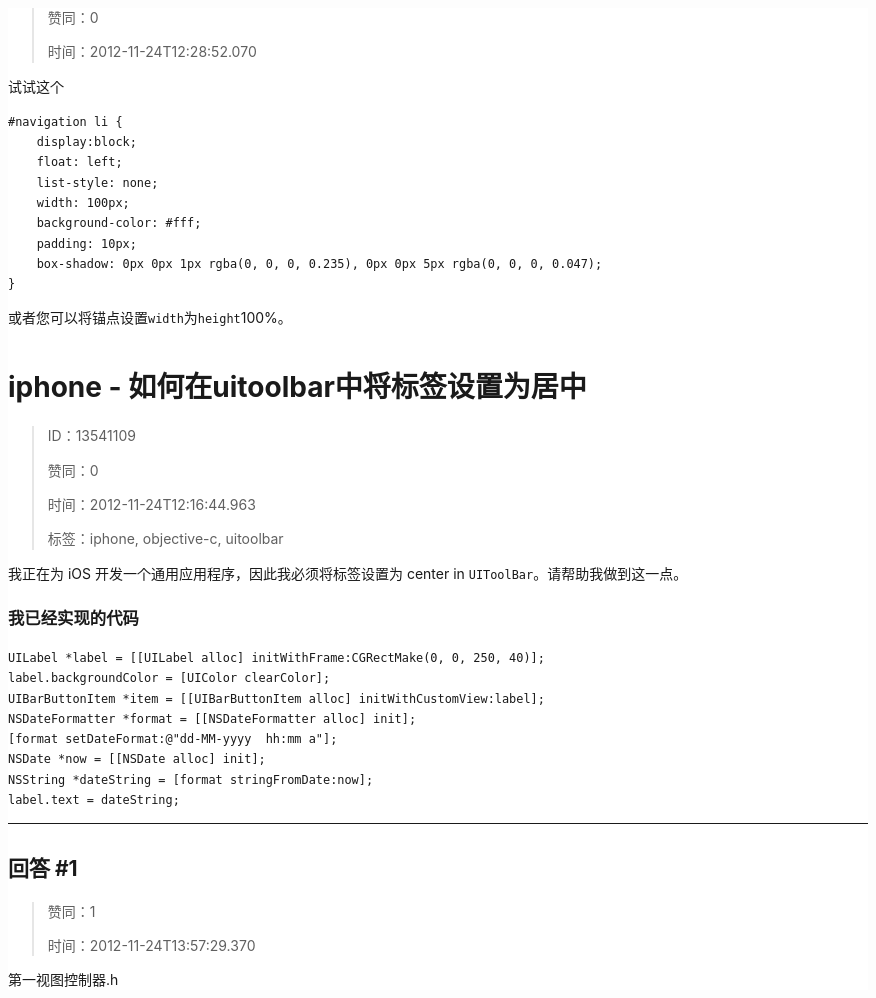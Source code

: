 > 赞同：0
> 
> 时间：2012-11-24T12:28:52.070

试试这个

```
#navigation li {
    display:block;
    float: left;
    list-style: none;
    width: 100px;
    background-color: #fff;
    padding: 10px;
    box-shadow: 0px 0px 1px rgba(0, 0, 0, 0.235), 0px 0px 5px rgba(0, 0, 0, 0.047);
} 
```

或者您可以将锚点设置`width`为`height`100%。

# iphone - 如何在uitoolbar中将标签设置为居中

> ID：13541109
> 
> 赞同：0
> 
> 时间：2012-11-24T12:16:44.963
> 
> 标签：iphone, objective-c, uitoolbar

我正在为 iOS 开发一个通用应用程序，因此我必须将标签设置为 center in `UIToolBar`。请帮助我做到这一点。

### 我已经实现的代码

```
UILabel *label = [[UILabel alloc] initWithFrame:CGRectMake(0, 0, 250, 40)];
label.backgroundColor = [UIColor clearColor];
UIBarButtonItem *item = [[UIBarButtonItem alloc] initWithCustomView:label];
NSDateFormatter *format = [[NSDateFormatter alloc] init];
[format setDateFormat:@"dd-MM-yyyy  hh:mm a"];
NSDate *now = [[NSDate alloc] init];
NSString *dateString = [format stringFromDate:now];
label.text = dateString; 
```

* * *

## 回答 #1

> 赞同：1
> 
> 时间：2012-11-24T13:57:29.370

第一视图控制器.h
